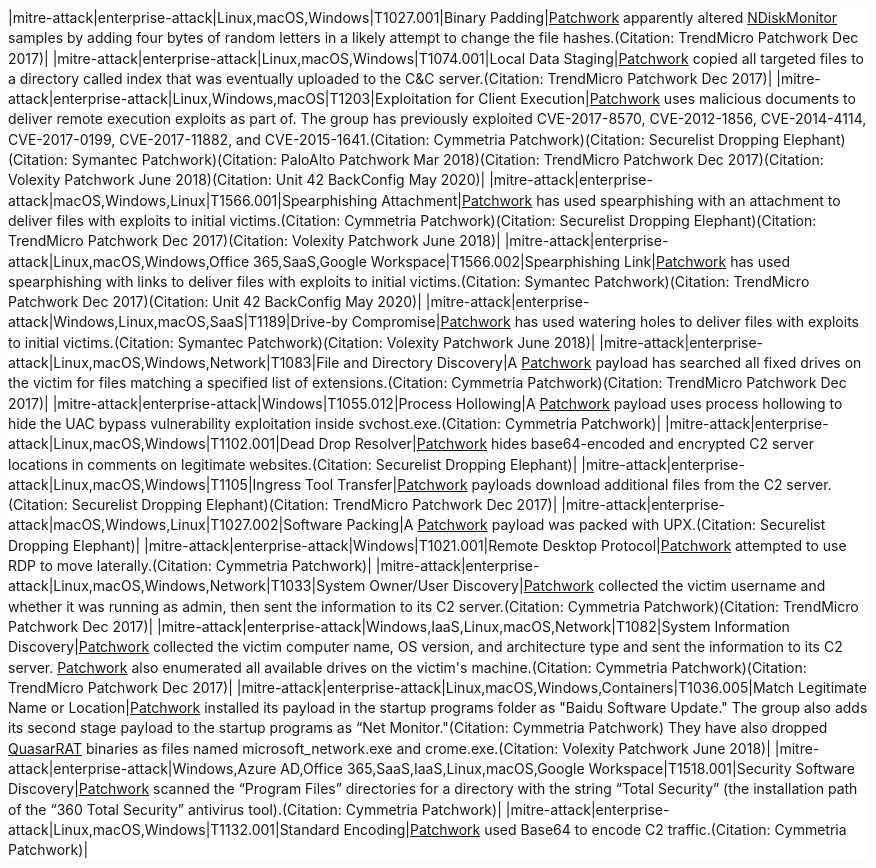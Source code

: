 |mitre-attack|enterprise-attack|Linux,macOS,Windows|T1027.001|Binary Padding|[Patchwork](https://attack.mitre.org/groups/G0040) apparently altered [NDiskMonitor](https://attack.mitre.org/software/S0272) samples by adding four bytes of random letters in a likely attempt to change the file hashes.(Citation: TrendMicro Patchwork Dec 2017)|
|mitre-attack|enterprise-attack|Linux,macOS,Windows|T1074.001|Local Data Staging|[Patchwork](https://attack.mitre.org/groups/G0040) copied all targeted files to a directory called index that was eventually uploaded to the C&C server.(Citation: TrendMicro Patchwork Dec 2017)|
|mitre-attack|enterprise-attack|Linux,Windows,macOS|T1203|Exploitation for Client Execution|[Patchwork](https://attack.mitre.org/groups/G0040) uses malicious documents to deliver remote execution exploits as part of. The group has previously exploited CVE-2017-8570, CVE-2012-1856, CVE-2014-4114, CVE-2017-0199, CVE-2017-11882, and CVE-2015-1641.(Citation: Cymmetria Patchwork)(Citation: Securelist Dropping Elephant)(Citation: Symantec Patchwork)(Citation: PaloAlto Patchwork Mar 2018)(Citation: TrendMicro Patchwork Dec 2017)(Citation: Volexity Patchwork June 2018)(Citation: Unit 42 BackConfig May 2020)|
|mitre-attack|enterprise-attack|macOS,Windows,Linux|T1566.001|Spearphishing Attachment|[Patchwork](https://attack.mitre.org/groups/G0040) has used spearphishing with an attachment to deliver files with exploits to initial victims.(Citation: Cymmetria Patchwork)(Citation: Securelist Dropping Elephant)(Citation: TrendMicro Patchwork Dec 2017)(Citation: Volexity Patchwork June 2018)|
|mitre-attack|enterprise-attack|Linux,macOS,Windows,Office 365,SaaS,Google Workspace|T1566.002|Spearphishing Link|[Patchwork](https://attack.mitre.org/groups/G0040) has used spearphishing with links to deliver files with exploits to initial victims.(Citation: Symantec Patchwork)(Citation: TrendMicro Patchwork Dec 2017)(Citation: Unit 42 BackConfig May 2020)|
|mitre-attack|enterprise-attack|Windows,Linux,macOS,SaaS|T1189|Drive-by Compromise|[Patchwork](https://attack.mitre.org/groups/G0040) has used watering holes to deliver files with exploits to initial victims.(Citation: Symantec Patchwork)(Citation: Volexity Patchwork June 2018)|
|mitre-attack|enterprise-attack|Linux,macOS,Windows,Network|T1083|File and Directory Discovery|A [Patchwork](https://attack.mitre.org/groups/G0040) payload has searched all fixed drives on the victim for files matching a specified list of extensions.(Citation: Cymmetria Patchwork)(Citation: TrendMicro Patchwork Dec 2017)|
|mitre-attack|enterprise-attack|Windows|T1055.012|Process Hollowing|A [Patchwork](https://attack.mitre.org/groups/G0040) payload uses process hollowing to hide the UAC bypass vulnerability exploitation inside svchost.exe.(Citation: Cymmetria Patchwork)|
|mitre-attack|enterprise-attack|Linux,macOS,Windows|T1102.001|Dead Drop Resolver|[Patchwork](https://attack.mitre.org/groups/G0040) hides base64-encoded and encrypted C2 server locations in comments on legitimate websites.(Citation: Securelist Dropping Elephant)|
|mitre-attack|enterprise-attack|Linux,macOS,Windows|T1105|Ingress Tool Transfer|[Patchwork](https://attack.mitre.org/groups/G0040) payloads download additional files from the C2 server.(Citation: Securelist Dropping Elephant)(Citation: TrendMicro Patchwork Dec 2017)|
|mitre-attack|enterprise-attack|macOS,Windows,Linux|T1027.002|Software Packing|A [Patchwork](https://attack.mitre.org/groups/G0040) payload was packed with UPX.(Citation: Securelist Dropping Elephant)|
|mitre-attack|enterprise-attack|Windows|T1021.001|Remote Desktop Protocol|[Patchwork](https://attack.mitre.org/groups/G0040) attempted to use RDP to move laterally.(Citation: Cymmetria Patchwork)|
|mitre-attack|enterprise-attack|Linux,macOS,Windows,Network|T1033|System Owner/User Discovery|[Patchwork](https://attack.mitre.org/groups/G0040) collected the victim username and whether it was running as admin, then sent the information to its C2 server.(Citation: Cymmetria Patchwork)(Citation: TrendMicro Patchwork Dec 2017)|
|mitre-attack|enterprise-attack|Windows,IaaS,Linux,macOS,Network|T1082|System Information Discovery|[Patchwork](https://attack.mitre.org/groups/G0040) collected the victim computer name, OS version, and architecture type and sent the information to its C2 server. [Patchwork](https://attack.mitre.org/groups/G0040) also enumerated all available drives on the victim's machine.(Citation: Cymmetria Patchwork)(Citation: TrendMicro Patchwork Dec 2017)|
|mitre-attack|enterprise-attack|Linux,macOS,Windows,Containers|T1036.005|Match Legitimate Name or Location|[Patchwork](https://attack.mitre.org/groups/G0040) installed its payload in the startup programs folder as "Baidu Software Update." The group also adds its second stage payload to the startup programs as “Net Monitor."(Citation: Cymmetria Patchwork) They have also dropped [QuasarRAT](https://attack.mitre.org/software/S0262) binaries as files named microsoft_network.exe and crome.exe.(Citation: Volexity Patchwork June 2018)|
|mitre-attack|enterprise-attack|Windows,Azure AD,Office 365,SaaS,IaaS,Linux,macOS,Google Workspace|T1518.001|Security Software Discovery|[Patchwork](https://attack.mitre.org/groups/G0040) scanned the “Program Files” directories for a directory with the string “Total Security” (the installation path of the “360 Total Security” antivirus tool).(Citation: Cymmetria Patchwork)|
|mitre-attack|enterprise-attack|Linux,macOS,Windows|T1132.001|Standard Encoding|[Patchwork](https://attack.mitre.org/groups/G0040) used Base64 to encode C2 traffic.(Citation: Cymmetria Patchwork)|